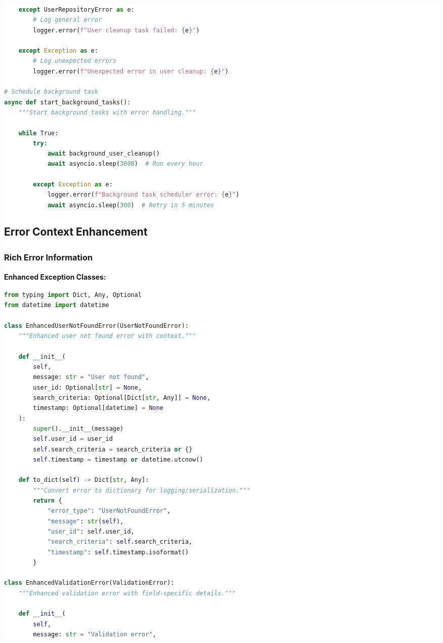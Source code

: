 ```python
    except UserRepositoryError as e:
        # Log general error
        logger.error(f"User cleanup task failed: {e}")
        
    except Exception as e:
        # Log unexpected errors
        logger.error(f"Unexpected error in user cleanup: {e}")

# Schedule background task
async def start_background_tasks():
    """Start background tasks with error handling."""
    
    while True:
        try:
            await background_user_cleanup()
            await asyncio.sleep(3600)  # Run every hour
            
        except Exception as e:
            logger.error(f"Background task scheduler error: {e}")
            await asyncio.sleep(300)  # Retry in 5 minutes
```

## Error Context Enhancement

### Rich Error Information

**Enhanced Exception Classes:**

```python
from typing import Dict, Any, Optional
from datetime import datetime

class EnhancedUserNotFoundError(UserNotFoundError):
    """Enhanced user not found error with context."""
    
    def __init__(
        self, 
        message: str = "User not found", 
        user_id: Optional[str] = None,
        search_criteria: Optional[Dict[str, Any]] = None,
        timestamp: Optional[datetime] = None
    ):
        super().__init__(message)
        self.user_id = user_id
        self.search_criteria = search_criteria or {}
        self.timestamp = timestamp or datetime.utcnow()
        
    def to_dict(self) -> Dict[str, Any]:
        """Convert error to dictionary for logging/serialization."""
        return {
            "error_type": "UserNotFoundError",
            "message": str(self),
            "user_id": self.user_id,
            "search_criteria": self.search_criteria,
            "timestamp": self.timestamp.isoformat()
        }

class EnhancedValidationError(ValidationError):
    """Enhanced validation error with field-specific details."""
    
    def __init__(
        self, 
        message: str = "Validation error",
```